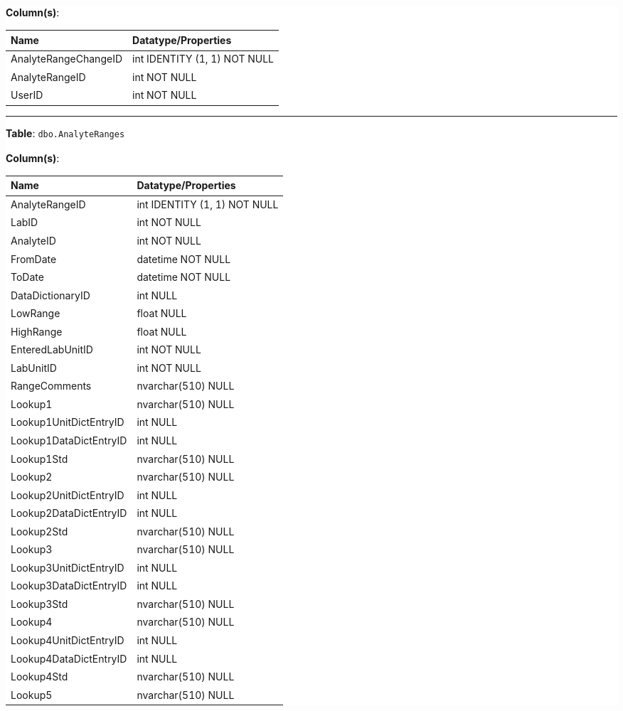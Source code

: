 **Column(s)**:

|Name|Datatype/Properties|
|:--|:--|
|AnalyteRangeChangeID|int IDENTITY (1, 1) NOT NULL|
|AnalyteRangeID|int NOT NULL|
|UserID|int NOT NULL|
---
**Table**: ```dbo.AnalyteRanges```

**Column(s)**:

|Name|Datatype/Properties|
|:--|:--|
|AnalyteRangeID|int IDENTITY (1, 1) NOT NULL|
|LabID|int NOT NULL|
|AnalyteID|int NOT NULL|
|FromDate|datetime NOT NULL|
|ToDate|datetime NOT NULL|
|DataDictionaryID|int NULL|
|LowRange|float NULL|
|HighRange|float NULL|
|EnteredLabUnitID|int NOT NULL|
|LabUnitID|int NOT NULL|
|RangeComments|nvarchar(510) NULL|
|Lookup1|nvarchar(510) NULL|
|Lookup1UnitDictEntryID|int NULL|
|Lookup1DataDictEntryID|int NULL|
|Lookup1Std|nvarchar(510) NULL|
|Lookup2|nvarchar(510) NULL|
|Lookup2UnitDictEntryID|int NULL|
|Lookup2DataDictEntryID|int NULL|
|Lookup2Std|nvarchar(510) NULL|
|Lookup3|nvarchar(510) NULL|
|Lookup3UnitDictEntryID|int NULL|
|Lookup3DataDictEntryID|int NULL|
|Lookup3Std|nvarchar(510) NULL|
|Lookup4|nvarchar(510) NULL|
|Lookup4UnitDictEntryID|int NULL|
|Lookup4DataDictEntryID|int NULL|
|Lookup4Std|nvarchar(510) NULL|
|Lookup5|nvarchar(510) NULL|
